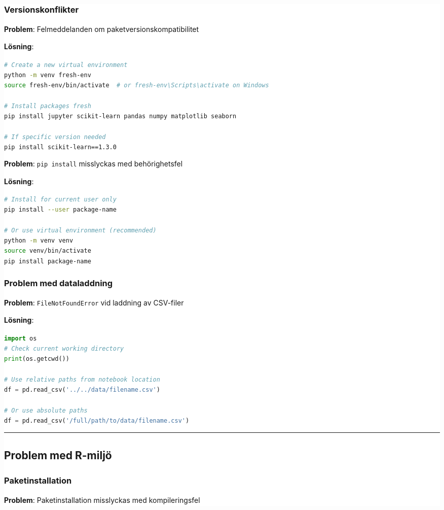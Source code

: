 ### Versionskonflikter

**Problem**: Felmeddelanden om paketversionskompatibilitet

**Lösning**:
```bash
# Create a new virtual environment
python -m venv fresh-env
source fresh-env/bin/activate  # or fresh-env\Scripts\activate on Windows

# Install packages fresh
pip install jupyter scikit-learn pandas numpy matplotlib seaborn

# If specific version needed
pip install scikit-learn==1.3.0
```

**Problem**: `pip install` misslyckas med behörighetsfel

**Lösning**:
```bash
# Install for current user only
pip install --user package-name

# Or use virtual environment (recommended)
python -m venv venv
source venv/bin/activate
pip install package-name
```

### Problem med dataladdning

**Problem**: `FileNotFoundError` vid laddning av CSV-filer

**Lösning**:
```python
import os
# Check current working directory
print(os.getcwd())

# Use relative paths from notebook location
df = pd.read_csv('../../data/filename.csv')

# Or use absolute paths
df = pd.read_csv('/full/path/to/data/filename.csv')
```

---

## Problem med R-miljö

### Paketinstallation

**Problem**: Paketinstallation misslyckas med kompileringsfel
